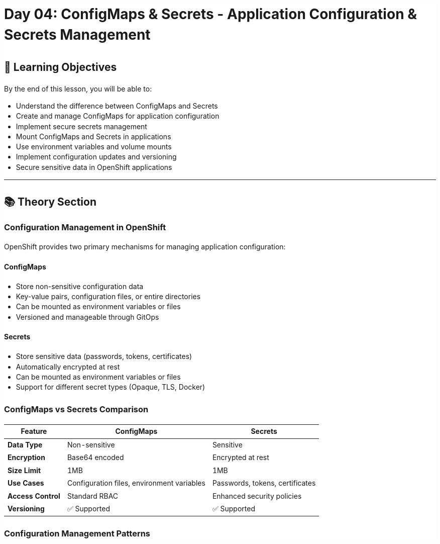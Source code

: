 # Day 04: ConfigMaps & Secrets - Application Configuration & Secrets Management

## 🎯 Learning Objectives

By the end of this lesson, you will be able to:
- Understand the difference between ConfigMaps and Secrets
- Create and manage ConfigMaps for application configuration
- Implement secure secrets management
- Mount ConfigMaps and Secrets in applications
- Use environment variables and volume mounts
- Implement configuration updates and versioning
- Secure sensitive data in OpenShift applications

---

## 📚 Theory Section

### Configuration Management in OpenShift

OpenShift provides two primary mechanisms for managing application configuration:

#### **ConfigMaps**
- Store non-sensitive configuration data
- Key-value pairs, configuration files, or entire directories
- Can be mounted as environment variables or files
- Versioned and manageable through GitOps

#### **Secrets**
- Store sensitive data (passwords, tokens, certificates)
- Automatically encrypted at rest
- Can be mounted as environment variables or files
- Support for different secret types (Opaque, TLS, Docker)

### ConfigMaps vs Secrets Comparison

| Feature | ConfigMaps | Secrets |
|---------|------------|---------|
| **Data Type** | Non-sensitive | Sensitive |
| **Encryption** | Base64 encoded | Encrypted at rest |
| **Size Limit** | 1MB | 1MB |
| **Use Cases** | Configuration files, environment variables | Passwords, tokens, certificates |
| **Access Control** | Standard RBAC | Enhanced security policies |
| **Versioning** | ✅ Supported | ✅ Supported |

### Configuration Management Patterns
